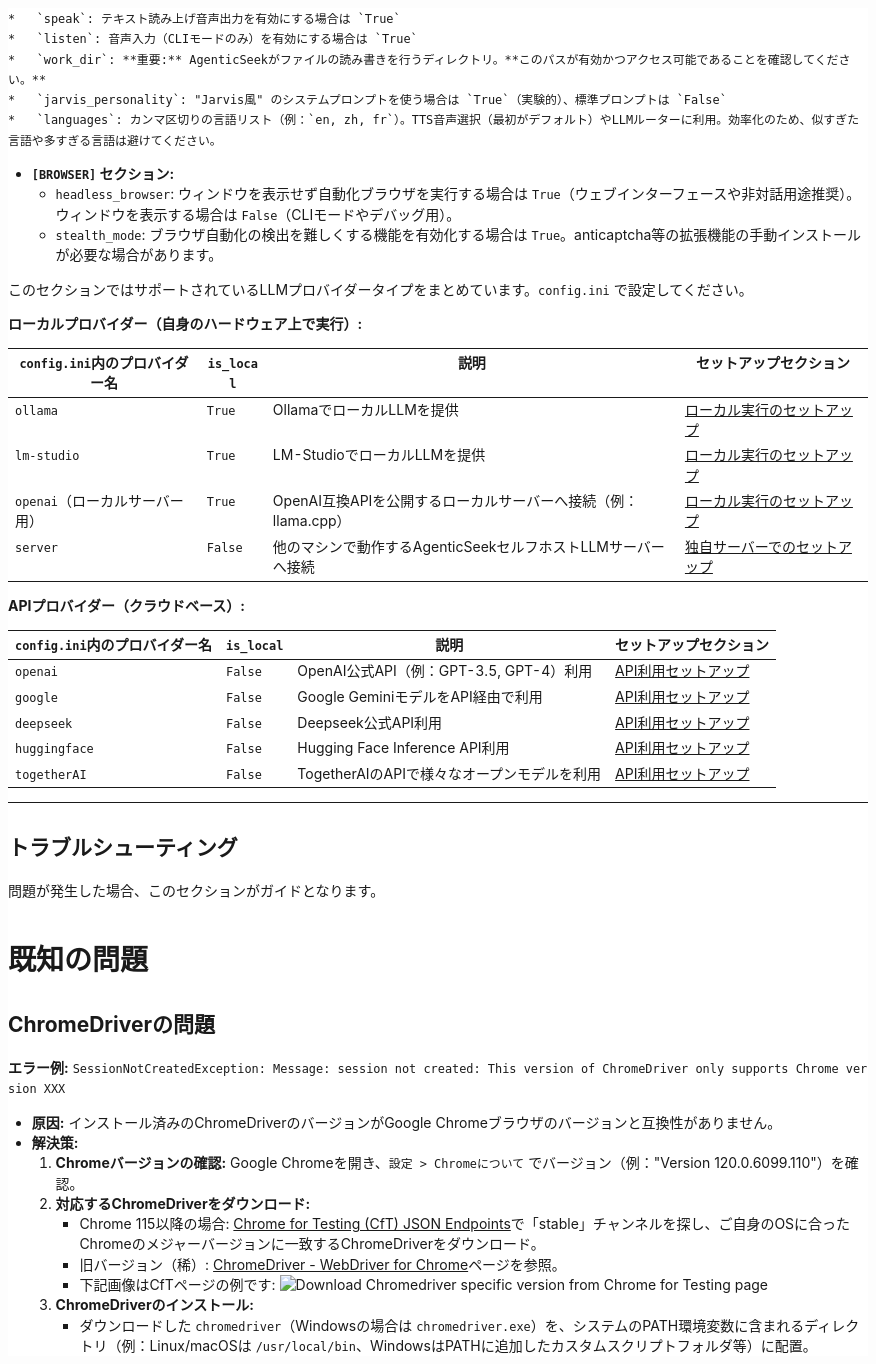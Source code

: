     *   `speak`: テキスト読み上げ音声出力を有効にする場合は `True`
    *   `listen`: 音声入力（CLIモードのみ）を有効にする場合は `True`
    *   `work_dir`: **重要:** AgenticSeekがファイルの読み書きを行うディレクトリ。**このパスが有効かつアクセス可能であることを確認してください。**
    *   `jarvis_personality`: "Jarvis風" のシステムプロンプトを使う場合は `True`（実験的）、標準プロンプトは `False`
    *   `languages`: カンマ区切りの言語リスト（例：`en, zh, fr`）。TTS音声選択（最初がデフォルト）やLLMルーターに利用。効率化のため、似すぎた言語や多すぎる言語は避けてください。
*   **`[BROWSER]` セクション:**
    *   `headless_browser`: ウィンドウを表示せず自動化ブラウザを実行する場合は `True`（ウェブインターフェースや非対話用途推奨）。ウィンドウを表示する場合は `False`（CLIモードやデバッグ用）。
    *   `stealth_mode`: ブラウザ自動化の検出を難しくする機能を有効化する場合は `True`。anticaptcha等の拡張機能の手動インストールが必要な場合があります。


このセクションではサポートされているLLMプロバイダータイプをまとめています。`config.ini` で設定してください。

**ローカルプロバイダー（自身のハードウェア上で実行）:**

| `config.ini`内のプロバイダー名 | `is_local` | 説明                                                                         | セットアップセクション                                                   |
|-------------------------------|------------|------------------------------------------------------------------------------|--------------------------------------------------------------------------|
| `ollama`                      | `True`     | OllamaでローカルLLMを提供                                                    | [ローカル実行のセットアップ](#setup-for-running-llm-locally-on-your-machine) |
| `lm-studio`                   | `True`     | LM-StudioでローカルLLMを提供                                                 | [ローカル実行のセットアップ](#setup-for-running-llm-locally-on-your-machine) |
| `openai`（ローカルサーバー用）| `True`     | OpenAI互換APIを公開するローカルサーバーへ接続（例：llama.cpp）               | [ローカル実行のセットアップ](#setup-for-running-llm-locally-on-your-machine) |
| `server`                      | `False`    | 他のマシンで動作するAgenticSeekセルフホストLLMサーバーへ接続                 | [独自サーバーでのセットアップ](#setup-to-run-the-llm-on-your-own-server)      |

**APIプロバイダー（クラウドベース）:**

| `config.ini`内のプロバイダー名 | `is_local` | 説明                                             | セットアップセクション                     |
|-------------------------------|------------|--------------------------------------------------|--------------------------------------------|
| `openai`                      | `False`    | OpenAI公式API（例：GPT-3.5, GPT-4）利用         | [API利用セットアップ](#setup-to-run-with-an-api) |
| `google`                      | `False`    | Google GeminiモデルをAPI経由で利用               | [API利用セットアップ](#setup-to-run-with-an-api) |
| `deepseek`                    | `False`    | Deepseek公式API利用                             | [API利用セットアップ](#setup-to-run-with-an-api) |
| `huggingface`                 | `False`    | Hugging Face Inference API利用                   | [API利用セットアップ](#setup-to-run-with-an-api) |
| `togetherAI`                  | `False`    | TogetherAIのAPIで様々なオープンモデルを利用      | [API利用セットアップ](#setup-to-run-with-an-api) |

---
## トラブルシューティング

問題が発生した場合、このセクションがガイドとなります。

# 既知の問題

## ChromeDriverの問題

**エラー例:** `SessionNotCreatedException: Message: session not created: This version of ChromeDriver only supports Chrome version XXX`

*   **原因:** インストール済みのChromeDriverのバージョンがGoogle Chromeブラウザのバージョンと互換性がありません。
*   **解決策:**
    1.  **Chromeバージョンの確認:** Google Chromeを開き、`設定 > Chromeについて` でバージョン（例："Version 120.0.6099.110"）を確認。
    2.  **対応するChromeDriverをダウンロード:**
        *   Chrome 115以降の場合: [Chrome for Testing (CfT) JSON Endpoints](https://googlechromelabs.github.io/chrome-for-testing/)で「stable」チャンネルを探し、ご自身のOSに合ったChromeのメジャーバージョンに一致するChromeDriverをダウンロード。
        *   旧バージョン（稀）: [ChromeDriver - WebDriver for Chrome](https://chromedriver.chromium.org/downloads)ページを参照。
        *   下記画像はCfTページの例です:
            ![Download Chromedriver specific version from Chrome for Testing page](https://raw.githubusercontent.com/Fosowl/agenticSeek/main/media/chromedriver_readme.png)
    3.  **ChromeDriverのインストール:**
        *   ダウンロードした `chromedriver`（Windowsの場合は `chromedriver.exe`）を、システムのPATH環境変数に含まれるディレクトリ（例：Linux/macOSは `/usr/local/bin`、WindowsはPATHに追加したカスタムスクリプトフォルダ等）に配置。